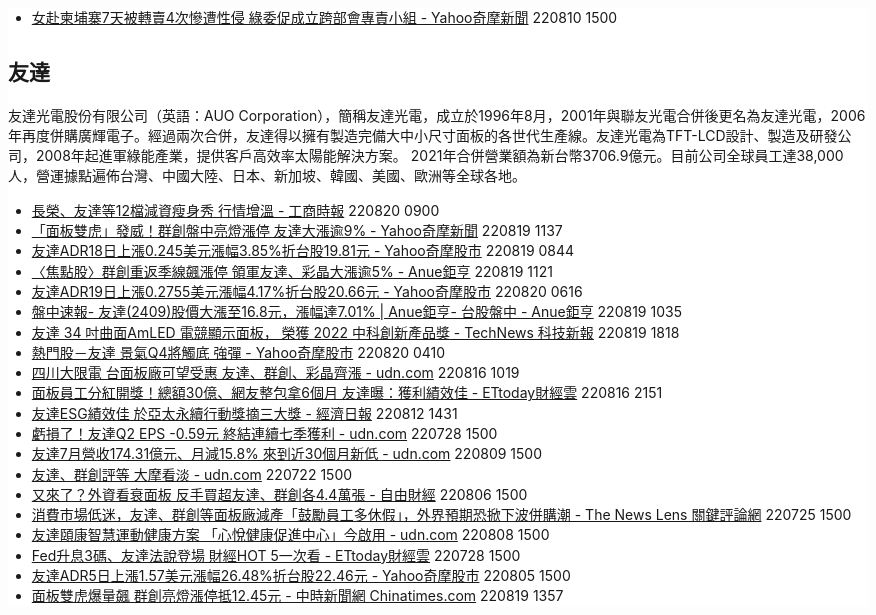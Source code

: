 - [女赴柬埔寨7天被轉賣4次慘遭性侵 綠委促成立跨部會專責小組 - Yahoo奇摩新聞](https://tw.news.yahoo.com/%E5%A5%B3%E8%B5%B4%E6%9F%AC%E5%9F%94%E5%AF%A87%E5%A4%A9%E8%A2%AB%E8%BD%89%E8%B3%A34%E6%AC%A1%E6%85%98%E9%81%AD%E6%80%A7%E4%BE%B5-%E7%B6%A0%E5%A7%94%E4%BF%83%E6%88%90%E7%AB%8B%E8%B7%A8%E9%83%A8%E6%9C%83%E5%B0%88%E8%B2%AC%E5%B0%8F%E7%B5%84-041238557.html "女赴柬埔寨7天被轉賣4次慘遭性侵 綠委促成立跨部會專責小組 - Yahoo奇摩新聞") 220810 1500

## 友達

友達光電股份有限公司（英語：AUO Corporation），簡稱友達光電，成立於1996年8月，2001年與聯友光電合併後更名為友達光電，2006年再度併購廣輝電子。經過兩次合併，友達得以擁有製造完備大中小尺寸面板的各世代生產線。友達光電為TFT-LCD設計、製造及研發公司，2008年起進軍綠能產業，提供客戶高效率太陽能解決方案。
2021年合併營業額為新台幣3706.9億元。目前公司全球員工達38,000人，營運據點遍佈台灣、中國大陸、日本、新加坡、韓國、美國、歐洲等全球各地。
- [長榮、友達等12檔減資瘦身秀 行情增溫 - 工商時報](https://ctee.com.tw/news/stocks/701345.html "長榮、友達等12檔減資瘦身秀 行情增溫 - 工商時報") 220820 0900
- [「面板雙虎」發威！群創盤中亮燈漲停 友達大漲逾9% - Yahoo奇摩新聞](https://tw.news.yahoo.com/%E9%9D%A2%E6%9D%BF%E9%9B%99%E8%99%8E-%E7%99%BC%E5%A8%81-%E7%BE%A4%E5%89%B5%E7%9B%A4%E4%B8%AD%E4%BA%AE%E7%87%88%E6%BC%B2%E5%81%9C-%E5%8F%8B%E9%81%94%E5%A4%A7%E6%BC%B2%E9%80%BE9-032534567.html "「面板雙虎」發威！群創盤中亮燈漲停 友達大漲逾9% - Yahoo奇摩新聞") 220819 1137
- [友達ADR18日上漲0.245美元漲幅3.85%折台股19.81元 - Yahoo奇摩股市](https://tw.stock.yahoo.com/news/%E5%8F%8B%E9%81%94adr18%E6%97%A5%E4%B8%8A%E6%BC%B20-245%E7%BE%8E%E5%85%83%E6%BC%B2%E5%B9%853-85-%E6%8A%98%E5%8F%B0%E8%82%A119-81%E5%85%83-003150502.html "友達ADR18日上漲0.245美元漲幅3.85%折台股19.81元 - Yahoo奇摩股市") 220819 0844
- [〈焦點股〉群創重返季線飆漲停 領軍友達、彩晶大漲逾5% - Anue鉅亨](https://news.cnyes.com/news/id/4938116 "〈焦點股〉群創重返季線飆漲停 領軍友達、彩晶大漲逾5% - Anue鉅亨") 220819 1121
- [友達ADR19日上漲0.2755美元漲幅4.17%折台股20.66元 - Yahoo奇摩股市](https://tw.stock.yahoo.com/news/%E5%8F%8B%E9%81%94adr19%E6%97%A5%E4%B8%8A%E6%BC%B20-2755%E7%BE%8E%E5%85%83%E6%BC%B2%E5%B9%854-17-%E6%8A%98%E5%8F%B0%E8%82%A120-66%E5%85%83-221611357.html "友達ADR19日上漲0.2755美元漲幅4.17%折台股20.66元 - Yahoo奇摩股市") 220820 0616
- [盤中速報- 友達(2409)股價大漲至16.8元，漲幅達7.01% | Anue鉅亨- 台股盤中 - Anue鉅亨](https://news.cnyes.com/news/id/4938099 "盤中速報- 友達(2409)股價大漲至16.8元，漲幅達7.01% | Anue鉅亨- 台股盤中 - Anue鉅亨") 220819 1035
- [友達 34 吋曲面AmLED 電競顯示面板， 榮獲 2022 中科創新產品獎 - TechNews 科技新報](https://technews.tw/2022/08/19/auo-11/ "友達 34 吋曲面AmLED 電競顯示面板， 榮獲 2022 中科創新產品獎 - TechNews 科技新報") 220819 1818
- [熱門股－友達 景氣Q4將觸底 強彈 - Yahoo奇摩股市](https://tw.stock.yahoo.com/news/%E7%86%B1%E9%96%80%E8%82%A1-%E5%8F%8B%E9%81%94-%E6%99%AF%E6%B0%A3q4%E5%B0%87%E8%A7%B8%E5%BA%95-%E5%BC%B7%E5%BD%88-201000761.html "熱門股－友達 景氣Q4將觸底 強彈 - Yahoo奇摩股市") 220820 0410
- [四川大限電 台面板廠可望受惠 友達、群創、彩晶齊漲 - udn.com](https://udn.com/news/story/7253/6540114 "四川大限電 台面板廠可望受惠 友達、群創、彩晶齊漲 - udn.com") 220816 1019
- [面板員工分紅開獎！總額30億、網友整包拿6個月 友達曝：獲利績效佳 - ETtoday財經雲](https://finance.ettoday.net/news/2318053 "面板員工分紅開獎！總額30億、網友整包拿6個月 友達曝：獲利績效佳 - ETtoday財經雲") 220816 2151
- [友達ESG績效佳 於亞太永續行動獎摘三大獎 - 經濟日報](https://money.udn.com/money/story/5612/6532529 "友達ESG績效佳 於亞太永續行動獎摘三大獎 - 經濟日報") 220812 1431
- [虧損了！友達Q2 EPS -0.59元 終結連續七季獲利 - udn.com](https://udn.com/news/story/7240/6493692 "虧損了！友達Q2 EPS -0.59元 終結連續七季獲利 - udn.com") 220728 1500
- [友達7月營收174.31億元、月減15.8% 來到近30個月新低 - udn.com](https://udn.com/news/story/7253/6523969 "友達7月營收174.31億元、月減15.8% 來到近30個月新低 - udn.com") 220809 1500
- [友達、群創評等 大摩看淡 - udn.com](https://udn.com/news/story/7253/6478832 "友達、群創評等 大摩看淡 - udn.com") 220722 1500
- [又來了？外資看衰面板 反手買超友達、群創各4.4萬張 - 自由財經](https://ec.ltn.com.tw/article/breakingnews/4016577 "又來了？外資看衰面板 反手買超友達、群創各4.4萬張 - 自由財經") 220806 1500
- [消費市場低迷，友達、群創等面板廠減產「鼓勵員工多休假」，外界預期恐掀下波併購潮 - The News Lens 關鍵評論網](https://www.thenewslens.com/article/170471 "消費市場低迷，友達、群創等面板廠減產「鼓勵員工多休假」，外界預期恐掀下波併購潮 - The News Lens 關鍵評論網") 220725 1500
- [友達頤康智慧運動健康方案 「心悅健康促進中心」今啟用 - udn.com](https://udn.com/news/story/7241/6521454 "友達頤康智慧運動健康方案 「心悅健康促進中心」今啟用 - udn.com") 220808 1500
- [Fed升息3碼、友達法說登場 財經HOT 5一次看 - ETtoday財經雲](https://finance.ettoday.net/news/2303685 "Fed升息3碼、友達法說登場 財經HOT 5一次看 - ETtoday財經雲") 220728 1500
- [友達ADR5日上漲1.57美元漲幅26.48%折台股22.46元 - Yahoo奇摩股市](https://tw.stock.yahoo.com/news/%E5%8F%8B%E9%81%94adr5%E6%97%A5%E4%B8%8A%E6%BC%B21-57%E7%BE%8E%E5%85%83%E6%BC%B2%E5%B9%8526-48-%E6%8A%98%E5%8F%B0%E8%82%A122-46%E5%85%83-220624676.html "友達ADR5日上漲1.57美元漲幅26.48%折台股22.46元 - Yahoo奇摩股市") 220805 1500
- [面板雙虎爆量飆 群創亮燈漲停抵12.45元 - 中時新聞網 Chinatimes.com](https://www.chinatimes.com/realtimenews/20220819002536-260410?ctrack=pc_main_rtime_p04 "面板雙虎爆量飆 群創亮燈漲停抵12.45元 - 中時新聞網 Chinatimes.com") 220819 1357
